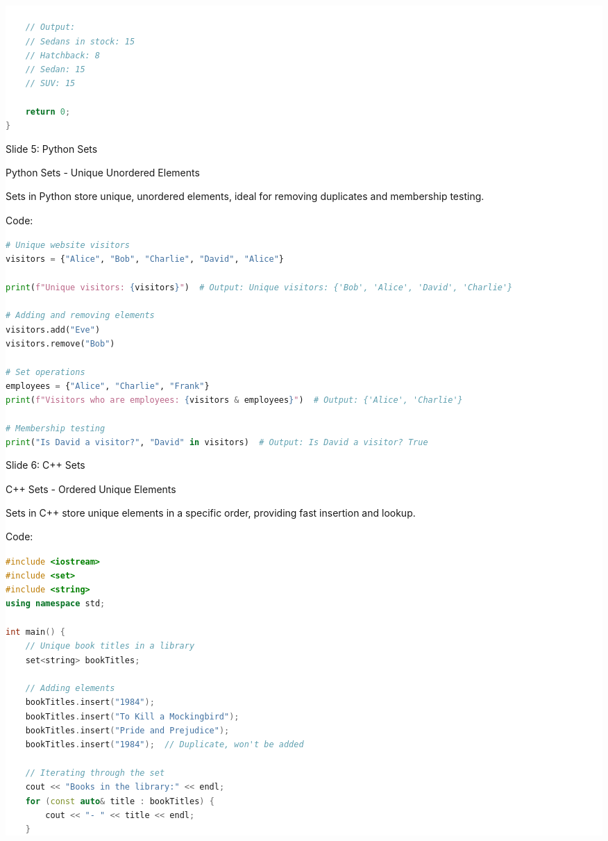 ```cpp
    
    // Output:
    // Sedans in stock: 15
    // Hatchback: 8
    // Sedan: 15
    // SUV: 15
    
    return 0;
}
```

Slide 5: Python Sets

Python Sets - Unique Unordered Elements

Sets in Python store unique, unordered elements, ideal for removing duplicates and membership testing.

Code:

```python
# Unique website visitors
visitors = {"Alice", "Bob", "Charlie", "David", "Alice"}

print(f"Unique visitors: {visitors}")  # Output: Unique visitors: {'Bob', 'Alice', 'David', 'Charlie'}

# Adding and removing elements
visitors.add("Eve")
visitors.remove("Bob")

# Set operations
employees = {"Alice", "Charlie", "Frank"}
print(f"Visitors who are employees: {visitors & employees}")  # Output: {'Alice', 'Charlie'}

# Membership testing
print("Is David a visitor?", "David" in visitors)  # Output: Is David a visitor? True
```

Slide 6: C++ Sets

C++ Sets - Ordered Unique Elements

Sets in C++ store unique elements in a specific order, providing fast insertion and lookup.

Code:

```cpp
#include <iostream>
#include <set>
#include <string>
using namespace std;

int main() {
    // Unique book titles in a library
    set<string> bookTitles;
    
    // Adding elements
    bookTitles.insert("1984");
    bookTitles.insert("To Kill a Mockingbird");
    bookTitles.insert("Pride and Prejudice");
    bookTitles.insert("1984");  // Duplicate, won't be added
    
    // Iterating through the set
    cout << "Books in the library:" << endl;
    for (const auto& title : bookTitles) {
        cout << "- " << title << endl;
    }
```